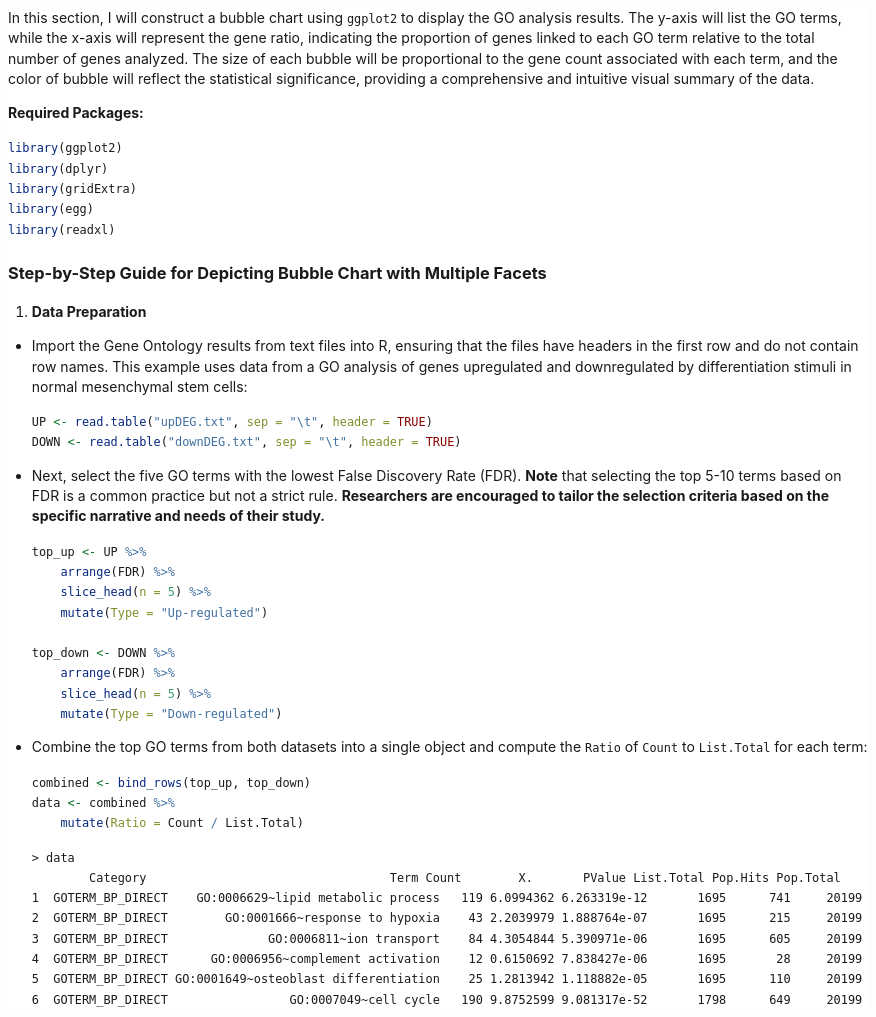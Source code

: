 In this section, I will construct a bubble chart using `ggplot2` to display the GO analysis results. The y-axis will list the GO terms, while the x-axis will represent the gene ratio, indicating the proportion of genes linked to each GO term relative to the total number of genes analyzed. The size of each bubble will be proportional to the gene count associated with each term, and the color of bubble will reflect the statistical significance, providing a comprehensive and intuitive visual summary of the data.

**Required Packages:**
```R
library(ggplot2) 
library(dplyr)
library(gridExtra)
library(egg)
library(readxl)
```

### Step-by-Step Guide for Depicting Bubble Chart with Multiple Facets

1. **Data Preparation**
- Import the Gene Ontology results from text files into R, ensuring that the files have headers in the first row and do not contain row names. This example uses data from a GO analysis of genes upregulated and downregulated by differentiation stimuli in normal mesenchymal stem cells:
    ```R
    UP <- read.table("upDEG.txt", sep = "\t", header = TRUE)
    DOWN <- read.table("downDEG.txt", sep = "\t", header = TRUE)
    ```
- Next, select the five GO terms with the lowest False Discovery Rate (FDR). **Note** that selecting the top 5-10 terms based on FDR is a common practice but not a strict rule. **Researchers are encouraged to tailor the selection criteria based on the specific narrative and needs of their study.**
    ```R
    top_up <- UP %>% 
        arrange(FDR) %>% 
        slice_head(n = 5) %>% 
        mutate(Type = "Up-regulated")

    top_down <- DOWN %>% 
        arrange(FDR) %>% 
        slice_head(n = 5) %>% 
        mutate(Type = "Down-regulated")
    ```

- Combine the top GO terms from both datasets into a single object and compute the `Ratio` of `Count` to `List.Total` for each term:
    ```R
    combined <- bind_rows(top_up, top_down)
    data <- combined %>%
        mutate(Ratio = Count / List.Total)
    ```
    ```
    > data
            Category                                  Term Count        X.       PValue List.Total Pop.Hits Pop.Total
    1  GOTERM_BP_DIRECT    GO:0006629~lipid metabolic process   119 6.0994362 6.263319e-12       1695      741     20199
    2  GOTERM_BP_DIRECT        GO:0001666~response to hypoxia    43 2.2039979 1.888764e-07       1695      215     20199
    3  GOTERM_BP_DIRECT              GO:0006811~ion transport    84 4.3054844 5.390971e-06       1695      605     20199
    4  GOTERM_BP_DIRECT      GO:0006956~complement activation    12 0.6150692 7.838427e-06       1695       28     20199
    5  GOTERM_BP_DIRECT GO:0001649~osteoblast differentiation    25 1.2813942 1.118882e-05       1695      110     20199
    6  GOTERM_BP_DIRECT                 GO:0007049~cell cycle   190 9.8752599 9.081317e-52       1798      649     20199